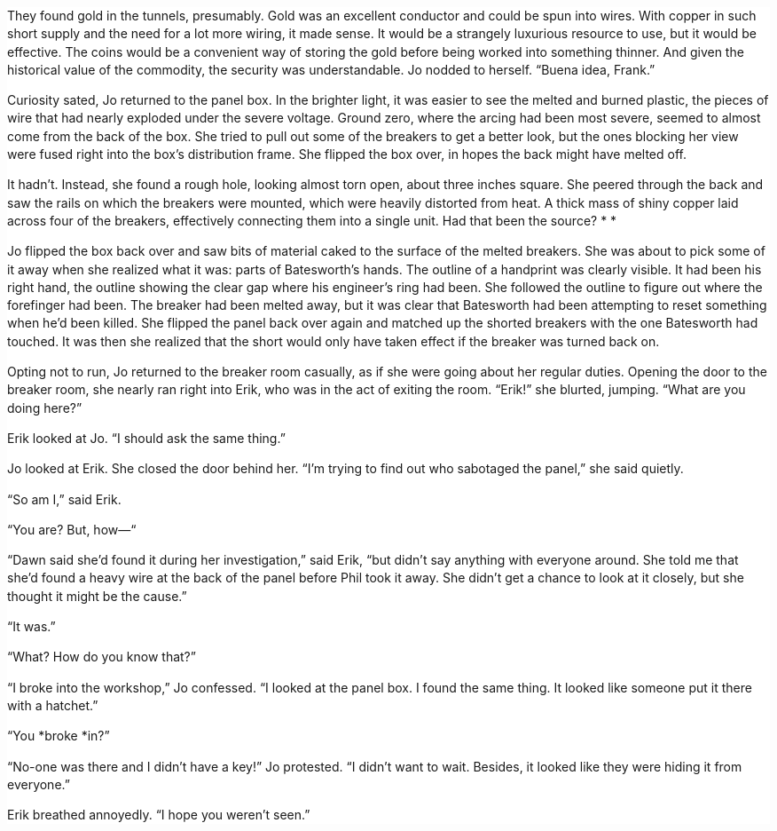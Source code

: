 They found gold in the tunnels, presumably. Gold was an excellent conductor and could be spun into wires. With copper in such short supply and the need for a lot more wiring, it made sense. It would be a strangely luxurious resource to use, but it would be effective. The coins would be a convenient way of storing the gold before being worked into something thinner. And given the historical value of the commodity, the security was understandable. Jo nodded to herself. “Buena idea, Frank.” 

Curiosity sated, Jo returned to the panel box. In the brighter light, it was easier to see the melted and burned plastic, the pieces of wire that had nearly exploded under the severe voltage. Ground zero, where the arcing had been most severe, seemed to almost come from the back of the box. She tried to pull out some of the breakers to get a better look, but the ones blocking her view were fused right into the box’s distribution frame. She flipped the box over, in hopes the back might have melted off. 

It hadn’t. Instead, she found a rough hole, looking almost torn open, about three inches square. She peered through the back and saw the rails on which the breakers were mounted, which were heavily distorted from heat. A thick mass of shiny copper laid across four of the breakers, effectively connecting them into a single unit. Had that been the source? * *

Jo flipped the box back over and saw bits of material caked to the surface of the melted breakers. She was about to pick some of it away when she realized what it was: parts of Batesworth’s hands. The outline of a handprint was clearly visible. It had been his right hand, the outline showing the clear gap where his engineer’s ring had been. She followed the outline to figure out where the forefinger had been. The breaker had been melted away, but it was clear that Batesworth had been attempting to reset something when he’d been killed. She flipped the panel back over again and matched up the shorted breakers with the one Batesworth had touched. It was then she realized that the short would only have taken effect if the breaker was turned back on.

Opting not to run, Jo returned to the breaker room casually, as if she were going about her regular duties. Opening the door to the breaker room, she nearly ran right into Erik, who was in the act of exiting the room. “Erik!” she blurted, jumping. “What are you doing here?” 

Erik looked at Jo. “I should ask the same thing.” 

Jo looked at Erik. She closed the door behind her. “I’m trying to find out who sabotaged the panel,” she said quietly.

“So am I,” said Erik.

“You are? But, how—“ 

“Dawn said she’d found it during her investigation,” said Erik, “but didn’t say anything with everyone around. She told me that she’d found a heavy wire at the back of the panel before Phil took it away. She didn’t get a chance to look at it closely, but she thought it might be the cause.”

“It was.” 

“What? How do you know that?”

“I broke into the workshop,” Jo confessed. “I looked at the panel box. I found the same thing. It looked like someone put it there with a hatchet.” 

“You *broke *in?”

“No-one was there and I didn’t have a key!” Jo protested. “I didn’t want to wait. Besides, it looked like they were hiding it from everyone.” 

Erik breathed annoyedly. “I hope you weren’t seen.” 
